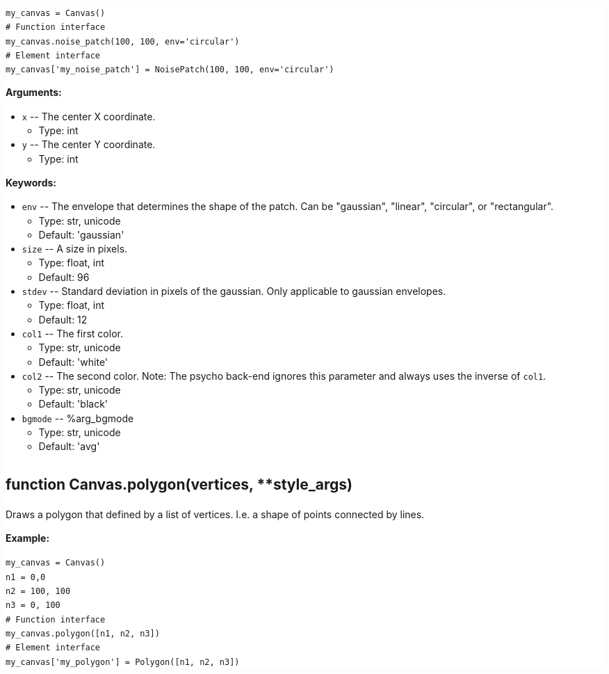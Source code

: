 ~~~ .python
my_canvas = Canvas()
# Function interface
my_canvas.noise_patch(100, 100, env='circular')
# Element interface
my_canvas['my_noise_patch'] = NoisePatch(100, 100, env='circular')
~~~

__Arguments:__

- `x` -- The center X coordinate.
	- Type: int
- `y` -- The center Y coordinate.
	- Type: int

__Keywords:__

- `env` -- The envelope that determines the shape of the patch. Can be "gaussian", "linear", "circular", or "rectangular".
	- Type: str, unicode
	- Default: 'gaussian'
- `size` -- A size in pixels.
	- Type: float, int
	- Default: 96
- `stdev` -- Standard deviation in pixels of the gaussian. Only applicable to gaussian envelopes.
	- Type: float, int
	- Default: 12
- `col1` -- The first color.
	- Type: str, unicode
	- Default: 'white'
- `col2` -- The second color. Note: The psycho back-end ignores this
parameter and always uses the inverse of `col1`.
	- Type: str, unicode
	- Default: 'black'
- `bgmode` -- %arg_bgmode
	- Type: str, unicode
	- Default: 'avg'

</div>

<div class="FunctionDoc YAMLDoc" id="Canvas-polygon" markdown="1">

## function __Canvas\.polygon__\(vertices, \*\*style\_args\)

Draws a polygon that defined by a list of vertices. I.e. a shape of points connected by lines.

__Example:__

~~~ .python
my_canvas = Canvas()
n1 = 0,0
n2 = 100, 100
n3 = 0, 100
# Function interface
my_canvas.polygon([n1, n2, n3])
# Element interface
my_canvas['my_polygon'] = Polygon([n1, n2, n3])
~~~
